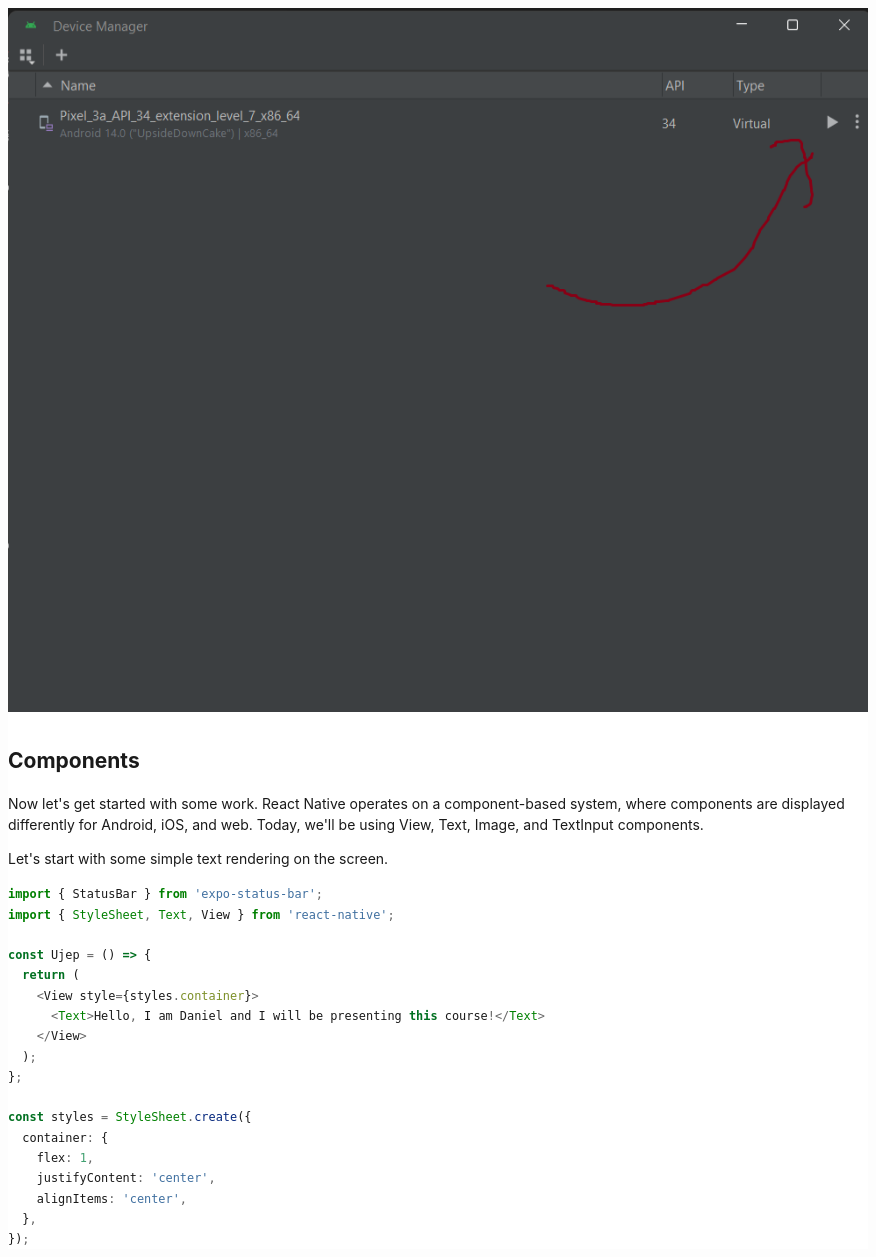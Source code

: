 <img src="https://raw.githubusercontent.com/DanielRiha8906/GUI/main/Frontend/images/sum.png">


## Components
Now let's get started with some work. React Native operates on a component-based system, where components are displayed differently for Android, iOS, and web. Today, we'll be using View, Text, Image, and TextInput components.

Let's start with some simple text rendering on the screen.

```ts
import { StatusBar } from 'expo-status-bar';
import { StyleSheet, Text, View } from 'react-native';

const Ujep = () => {
  return (
    <View style={styles.container}>
      <Text>Hello, I am Daniel and I will be presenting this course!</Text>
    </View>
  );
};

const styles = StyleSheet.create({
  container: {
    flex: 1,
    justifyContent: 'center',
    alignItems: 'center',
  },
});
```